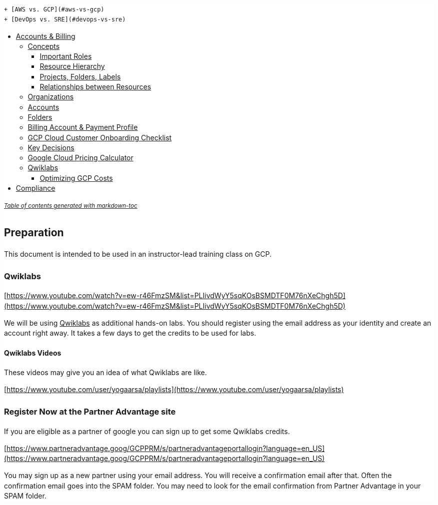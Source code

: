     + [AWS vs. GCP](#aws-vs-gcp)
    + [DevOps vs. SRE](#devops-vs-sre)
  * [Accounts & Billing](#accounts---billing)
    + [Concepts](#concepts-1)
      - [Important Roles](#important-roles)
      - [Resource Hierarchy](#resource-hierarchy)
      - [Projects, Folders, Labels](#projects--folders--labels)
      - [Relationships between Resources](#relationships-between-resources)
    + [Organizations](#organizations)
    + [Accounts](#accounts)
    + [Folders](#folders)
    + [Billing Account & Payment Profile](#billing-account---payment-profile)
    + [GCP Cloud Customer Onboarding Checklist](#gcp-cloud-customer-onboarding-checklist)
    + [Key Decisions](#key-decisions)
    + [Google Cloud Pricing Calculator](#google-cloud-pricing-calculator)
    + [Qwiklabs](#qwiklabs-25)
      - [Optimizing GCP Costs](#optimizing-gcp-costs)
  * [Compliance](#compliance)

<small><i><a href='http://ecotrust-canada.github.io/markdown-toc/'>Table of contents generated with markdown-toc</a></i></small>




## Preparation

This document is intended to be used in an instructor-lead training class on GCP.

### Qwiklabs

[https://www.youtube.com/watch?v=ew-r46FmzSM&list=PLIivdWyY5sqKOsBSMDTF0M76nXeChgh5D](https://www.youtube.com/watch?v=ew-r46FmzSM&list=PLIivdWyY5sqKOsBSMDTF0M76nXeChgh5D)

We will be using [Qwiklabs](https://www.qwiklabs.com/) as additional hands-on labs.  You should register using the  email address as your identity and create an account right away. It takes a few days to get the credits to be used for labs.


#### Qwiklabs Videos

These videos may give you an idea of what Qwiklabs are like.

[https://www.youtube.com/user/yogaarsa/playlists](https://www.youtube.com/user/yogaarsa/playlists)


### Register  Now at the Partner Advantage site

If you are eligible as a partner of google you can sign up to get some Qwiklabs credits.

[https://www.partneradvantage.goog/GCPPRM/s/partneradvantageportallogin?language=en_US](https://www.partneradvantage.goog/GCPPRM/s/partneradvantageportallogin?language=en_US)

You may sign up as a new partner using your email address. You will receive a confirmation email after that. Often the confirmation email goes into the SPAM folder.  You may need to look for the email confirmation from Partner Advantage in your SPAM folder.
